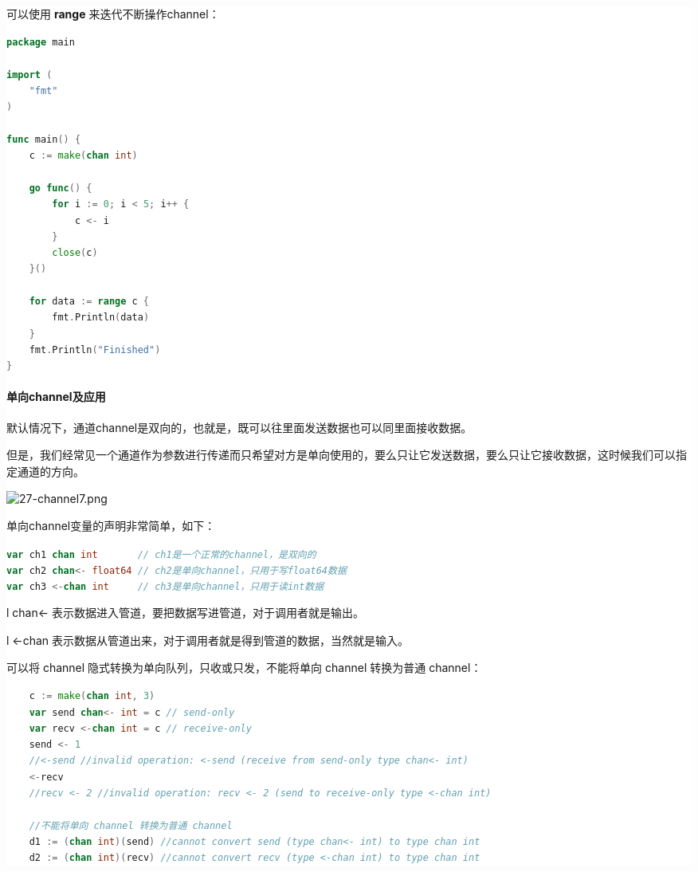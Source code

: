 可以使用 **range** 来迭代不断操作channel：

```go
package main
 
import (
    "fmt"
)
 
func main() {
    c := make(chan int)
 
    go func() {
        for i := 0; i < 5; i++ {
            c <- i
        }
        close(c)
    }()
 
    for data := range c {
        fmt.Println(data)
    }
    fmt.Println("Finished")
}
```

<a name="045d654f"></a>
#### 单向channel及应用

默认情况下，通道channel是双向的，也就是，既可以往里面发送数据也可以同里面接收数据。

但是，我们经常见一个通道作为参数进行传递而只希望对方是单向使用的，要么只让它发送数据，要么只让它接收数据，这时候我们可以指定通道的方向。

![27-channel7.png](https://cdn.nlark.com/yuque/0/2022/png/26269664/1650606808398-a8f28336-26c0-446f-b507-37805127b795.png#clientId=u236aeb95-31f3-4&from=drop&id=uf62f015e&originHeight=198&originWidth=504&originalType=binary&ratio=1&rotation=0&showTitle=false&size=106260&status=done&style=none&taskId=ua1d7de5e-7d4b-4789-b294-46d332bc105&title=)

单向channel变量的声明非常简单，如下：

```go
var ch1 chan int       // ch1是一个正常的channel，是双向的
var ch2 chan<- float64 // ch2是单向channel，只用于写float64数据
var ch3 <-chan int     // ch3是单向channel，只用于读int数据
```

l chan<- 表示数据进入管道，要把数据写进管道，对于调用者就是输出。

l <-chan 表示数据从管道出来，对于调用者就是得到管道的数据，当然就是输入。

可以将 channel 隐式转换为单向队列，只收或只发，不能将单向 channel 转换为普通 channel：

```go
    c := make(chan int, 3)
    var send chan<- int = c // send-only
    var recv <-chan int = c // receive-only
    send <- 1
    //<-send //invalid operation: <-send (receive from send-only type chan<- int)
    <-recv
    //recv <- 2 //invalid operation: recv <- 2 (send to receive-only type <-chan int)
 
    //不能将单向 channel 转换为普通 channel
    d1 := (chan int)(send) //cannot convert send (type chan<- int) to type chan int
    d2 := (chan int)(recv) //cannot convert recv (type <-chan int) to type chan int
```
